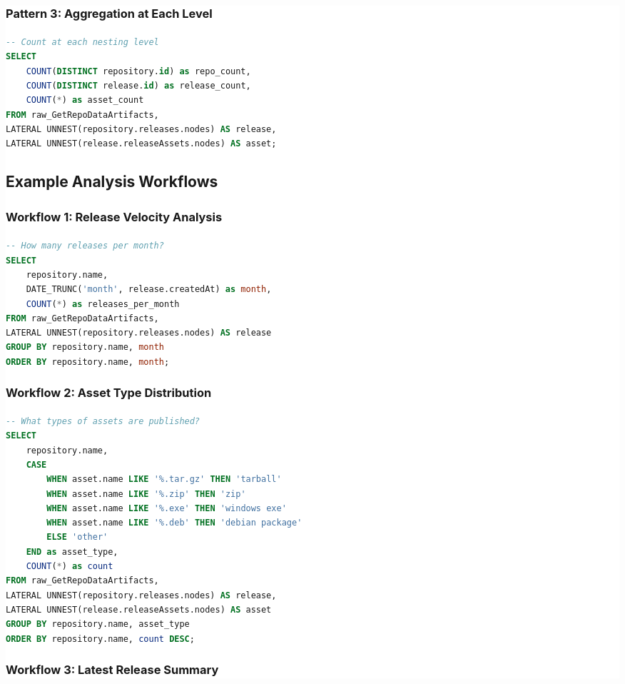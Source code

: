 ### Pattern 3: Aggregation at Each Level

```sql
-- Count at each nesting level
SELECT 
    COUNT(DISTINCT repository.id) as repo_count,
    COUNT(DISTINCT release.id) as release_count,
    COUNT(*) as asset_count
FROM raw_GetRepoDataArtifacts,
LATERAL UNNEST(repository.releases.nodes) AS release,
LATERAL UNNEST(release.releaseAssets.nodes) AS asset;
```

## Example Analysis Workflows

### Workflow 1: Release Velocity Analysis

```sql
-- How many releases per month?
SELECT 
    repository.name,
    DATE_TRUNC('month', release.createdAt) as month,
    COUNT(*) as releases_per_month
FROM raw_GetRepoDataArtifacts,
LATERAL UNNEST(repository.releases.nodes) AS release
GROUP BY repository.name, month
ORDER BY repository.name, month;
```

### Workflow 2: Asset Type Distribution

```sql
-- What types of assets are published?
SELECT 
    repository.name,
    CASE 
        WHEN asset.name LIKE '%.tar.gz' THEN 'tarball'
        WHEN asset.name LIKE '%.zip' THEN 'zip'
        WHEN asset.name LIKE '%.exe' THEN 'windows exe'
        WHEN asset.name LIKE '%.deb' THEN 'debian package'
        ELSE 'other'
    END as asset_type,
    COUNT(*) as count
FROM raw_GetRepoDataArtifacts,
LATERAL UNNEST(repository.releases.nodes) AS release,
LATERAL UNNEST(release.releaseAssets.nodes) AS asset
GROUP BY repository.name, asset_type
ORDER BY repository.name, count DESC;
```

### Workflow 3: Latest Release Summary

